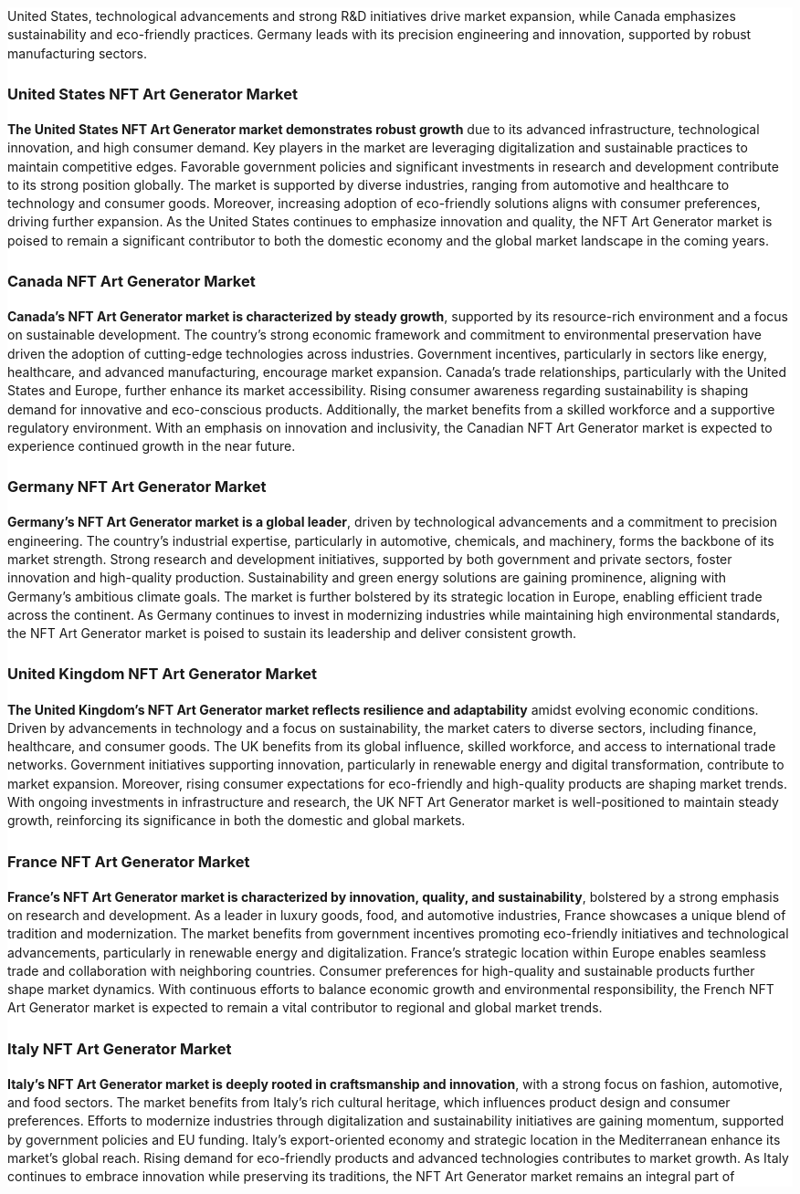 United States, technological advancements and strong R&amp;D initiatives drive market expansion, while Canada emphasizes sustainability and eco-friendly practices. Germany leads with its precision engineering and innovation, supported by robust manufacturing sectors.</span></em></p></blockquote><h3><strong>United States NFT Art Generator Market</strong></h3><p><strong>The United States NFT Art Generator market demonstrates robust growth</strong> due to its advanced infrastructure, technological innovation, and high consumer demand. Key players in the market are leveraging digitalization and sustainable practices to maintain competitive edges. Favorable government policies and significant investments in research and development contribute to its strong position globally. The market is supported by diverse industries, ranging from automotive and healthcare to technology and consumer goods. Moreover, increasing adoption of eco-friendly solutions aligns with consumer preferences, driving further expansion. As the United States continues to emphasize innovation and quality, the NFT Art Generator market is poised to remain a significant contributor to both the domestic economy and the global market landscape in the coming years.</p><h3><strong>Canada NFT Art Generator Market</strong></h3><p><strong>Canada&rsquo;s NFT Art Generator market is characterized by steady growth</strong>, supported by its resource-rich environment and a focus on sustainable development. The country&rsquo;s strong economic framework and commitment to environmental preservation have driven the adoption of cutting-edge technologies across industries. Government incentives, particularly in sectors like energy, healthcare, and advanced manufacturing, encourage market expansion. Canada&rsquo;s trade relationships, particularly with the United States and Europe, further enhance its market accessibility. Rising consumer awareness regarding sustainability is shaping demand for innovative and eco-conscious products. Additionally, the market benefits from a skilled workforce and a supportive regulatory environment. With an emphasis on innovation and inclusivity, the Canadian NFT Art Generator market is expected to experience continued growth in the near future.</p><h3><strong>Germany NFT Art Generator Market</strong></h3><p><strong>Germany&rsquo;s NFT Art Generator market is a global leader</strong>, driven by technological advancements and a commitment to precision engineering. The country&rsquo;s industrial expertise, particularly in automotive, chemicals, and machinery, forms the backbone of its market strength. Strong research and development initiatives, supported by both government and private sectors, foster innovation and high-quality production. Sustainability and green energy solutions are gaining prominence, aligning with Germany&rsquo;s ambitious climate goals. The market is further bolstered by its strategic location in Europe, enabling efficient trade across the continent. As Germany continues to invest in modernizing industries while maintaining high environmental standards, the NFT Art Generator market is poised to sustain its leadership and deliver consistent growth.</p><h3><strong>United Kingdom NFT Art Generator Market</strong></h3><p><strong>The United Kingdom&rsquo;s NFT Art Generator market reflects resilience and adaptability</strong> amidst evolving economic conditions. Driven by advancements in technology and a focus on sustainability, the market caters to diverse sectors, including finance, healthcare, and consumer goods. The UK benefits from its global influence, skilled workforce, and access to international trade networks. Government initiatives supporting innovation, particularly in renewable energy and digital transformation, contribute to market expansion. Moreover, rising consumer expectations for eco-friendly and high-quality products are shaping market trends. With ongoing investments in infrastructure and research, the UK NFT Art Generator market is well-positioned to maintain steady growth, reinforcing its significance in both the domestic and global markets.</p><h3><strong>France NFT Art Generator Market</strong></h3><p><strong>France&rsquo;s NFT Art Generator market is characterized by innovation, quality, and sustainability</strong>, bolstered by a strong emphasis on research and development. As a leader in luxury goods, food, and automotive industries, France showcases a unique blend of tradition and modernization. The market benefits from government incentives promoting eco-friendly initiatives and technological advancements, particularly in renewable energy and digitalization. France&rsquo;s strategic location within Europe enables seamless trade and collaboration with neighboring countries. Consumer preferences for high-quality and sustainable products further shape market dynamics. With continuous efforts to balance economic growth and environmental responsibility, the French NFT Art Generator market is expected to remain a vital contributor to regional and global market trends.</p><h3><strong>Italy NFT Art Generator Market</strong></h3><p><strong>Italy&rsquo;s NFT Art Generator market is deeply rooted in craftsmanship and innovation</strong>, with a strong focus on fashion, automotive, and food sectors. The market benefits from Italy&rsquo;s rich cultural heritage, which influences product design and consumer preferences. Efforts to modernize industries through digitalization and sustainability initiatives are gaining momentum, supported by government policies and EU funding. Italy&rsquo;s export-oriented economy and strategic location in the Mediterranean enhance its market&rsquo;s global reach. Rising demand for eco-friendly products and advanced technologies contributes to market growth. As Italy continues to embrace innovation while preserving its traditions, the NFT Art Generator market remains an integral part of